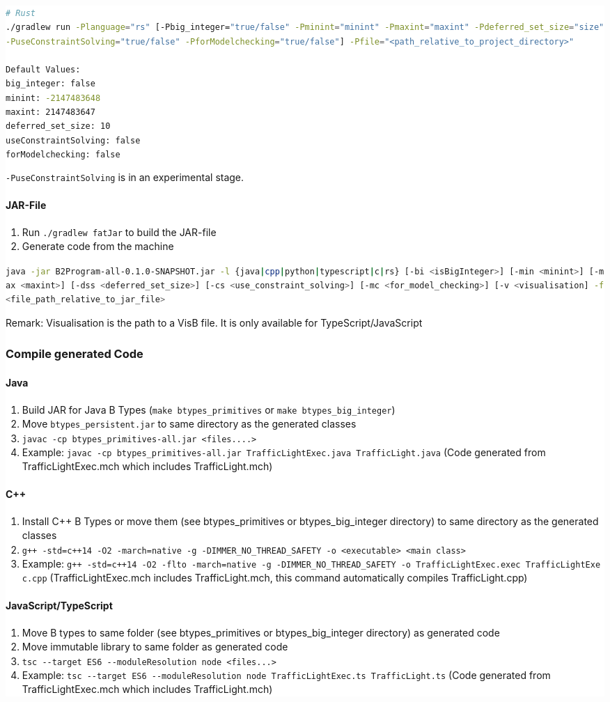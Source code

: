 ```bash
# Rust
./gradlew run -Planguage="rs" [-Pbig_integer="true/false" -Pminint="minint" -Pmaxint="maxint" -Pdeferred_set_size="size" -PuseConstraintSolving="true/false" -PforModelchecking="true/false"] -Pfile="<path_relative_to_project_directory>"

Default Values:
big_integer: false
minint: -2147483648
maxint: 2147483647
deferred_set_size: 10
useConstraintSolving: false
forModelchecking: false
```

`-PuseConstraintSolving` is in an experimental stage.

#### JAR-File

1. Run `./gradlew fatJar` to build the JAR-file
2. Generate code from the machine

```bash
java -jar B2Program-all-0.1.0-SNAPSHOT.jar -l {java|cpp|python|typescript|c|rs} [-bi <isBigInteger>] [-min <minint>] [-max <maxint>] [-dss <deferred_set_size>] [-cs <use_constraint_solving>] [-mc <for_model_checking>] [-v <visualisation] -f <file_path_relative_to_jar_file>
```

Remark: Visualisation is the path to a VisB file. It is only available for TypeScript/JavaScript

### Compile generated Code

#### Java

1. Build JAR for Java B Types (`make btypes_primitives` or `make btypes_big_integer`)
2. Move `btypes_persistent.jar` to same directory as the generated classes
3. `javac -cp btypes_primitives-all.jar <files....>`
4. Example: `javac -cp btypes_primitives-all.jar TrafficLightExec.java TrafficLight.java`
  (Code generated from TrafficLightExec.mch which includes TrafficLight.mch)
  
#### C++
  
1. Install C++ B Types or move them (see btypes_primitives or btypes_big_integer directory) to same directory as the generated classes
2. `g++ -std=c++14 -O2 -march=native -g -DIMMER_NO_THREAD_SAFETY -o <executable> <main class>`
3. Example: `g++ -std=c++14 -O2 -flto -march=native -g -DIMMER_NO_THREAD_SAFETY -o TrafficLightExec.exec TrafficLightExec.cpp`
   (TrafficLightExec.mch includes TrafficLight.mch, this command automatically compiles TrafficLight.cpp)

#### JavaScript/TypeScript
1. Move B types to same folder (see btypes_primitives or btypes_big_integer directory) as generated code
2. Move immutable library to same folder as generated code
3. `tsc --target ES6 --moduleResolution node <files...>`
4. Example: `tsc --target ES6 --moduleResolution node TrafficLightExec.ts TrafficLight.ts`
   (Code generated from TrafficLightExec.mch which includes TrafficLight.mch)
